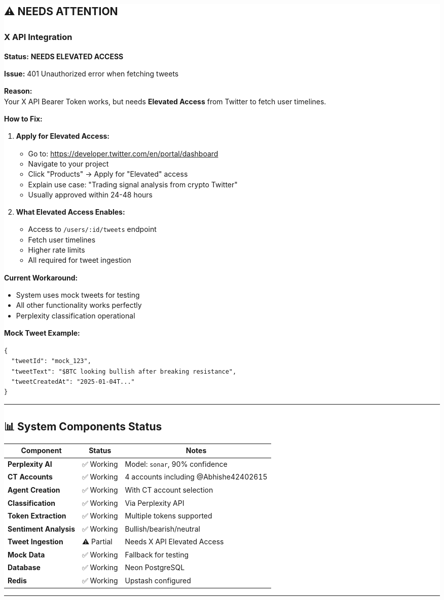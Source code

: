 
## ⚠️ NEEDS ATTENTION

### X API Integration

**Status:** **NEEDS ELEVATED ACCESS**

**Issue:** 401 Unauthorized error when fetching tweets

**Reason:**  
Your X API Bearer Token works, but needs **Elevated Access** from Twitter to fetch user timelines.

**How to Fix:**

1. **Apply for Elevated Access:**
   - Go to: https://developer.twitter.com/en/portal/dashboard
   - Navigate to your project
   - Click "Products" → Apply for "Elevated" access
   - Explain use case: "Trading signal analysis from crypto Twitter"
   - Usually approved within 24-48 hours

2. **What Elevated Access Enables:**
   - Access to `/users/:id/tweets` endpoint
   - Fetch user timelines
   - Higher rate limits
   - All required for tweet ingestion

**Current Workaround:**
- System uses mock tweets for testing
- All other functionality works perfectly
- Perplexity classification operational

**Mock Tweet Example:**
```
{
  "tweetId": "mock_123",
  "tweetText": "$BTC looking bullish after breaking resistance",
  "tweetCreatedAt": "2025-01-04T..."
}
```

---

## 📊 System Components Status

| Component | Status | Notes |
|-----------|--------|-------|
| **Perplexity AI** | ✅ Working | Model: `sonar`, 90% confidence |
| **CT Accounts** | ✅ Working | 4 accounts including @Abhishe42402615 |
| **Agent Creation** | ✅ Working | With CT account selection |
| **Classification** | ✅ Working | Via Perplexity API |
| **Token Extraction** | ✅ Working | Multiple tokens supported |
| **Sentiment Analysis** | ✅ Working | Bullish/bearish/neutral |
| **Tweet Ingestion** | ⚠️ Partial | Needs X API Elevated Access |
| **Mock Data** | ✅ Working | Fallback for testing |
| **Database** | ✅ Working | Neon PostgreSQL |
| **Redis** | ✅ Working | Upstash configured |

---
